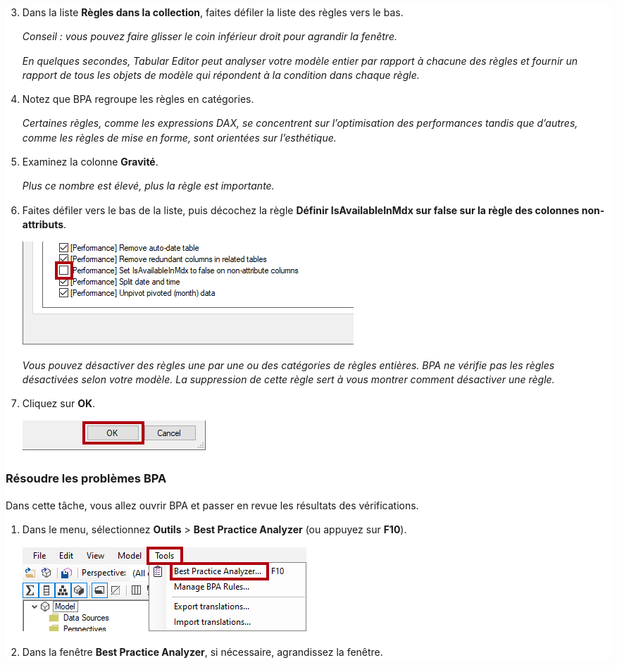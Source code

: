 3. Dans la liste **Règles dans la collection**, faites défiler la liste des règles vers le bas.

    *Conseil : vous pouvez faire glisser le coin inférieur droit pour agrandir la fenêtre.*

    *En quelques secondes, Tabular Editor peut analyser votre modèle entier par rapport à chacune des règles et fournir un rapport de tous les objets de modèle qui répondent à la condition dans chaque règle.*

4. Notez que BPA regroupe les règles en catégories.

    *Certaines règles, comme les expressions DAX, se concentrent sur l’optimisation des performances tandis que d’autres, comme les règles de mise en forme, sont orientées sur l’esthétique.*

5. Examinez la colonne **Gravité**.

    *Plus ce nombre est élevé, plus la règle est importante.*

6. Faites défiler vers le bas de la liste, puis décochez la règle **Définir IsAvailableInMdx sur false sur la règle des colonnes non-attributs**.

    ![](./Images/dp500-use-tools-to-optimize-power-bi-performance-image18.png)

    *Vous pouvez désactiver des règles une par une ou des catégories de règles entières. BPA ne vérifie pas les règles désactivées selon votre modèle. La suppression de cette règle sert à vous montrer comment désactiver une règle.*

7. Cliquez sur **OK**.

    ![](./Images/dp500-use-tools-to-optimize-power-bi-performance-image19.png)

### Résoudre les problèmes BPA

Dans cette tâche, vous allez ouvrir BPA et passer en revue les résultats des vérifications.

1. Dans le menu, sélectionnez **Outils** > **Best Practice Analyzer** (ou appuyez sur **F10**).

    ![](./Images/dp500-use-tools-to-optimize-power-bi-performance-image20.png)

2. Dans la fenêtre **Best Practice Analyzer**, si nécessaire, agrandissez la fenêtre.
